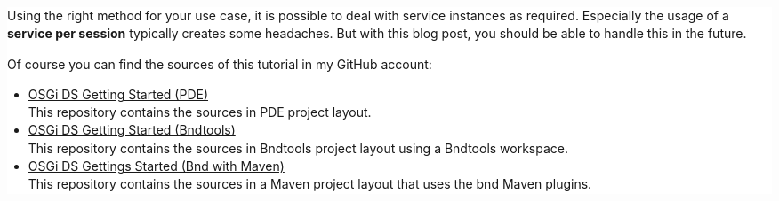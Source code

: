 Using the right method for your use case, it is possible to deal with service instances as required. Especially the usage of a **service per session** typically creates some headaches. But with this blog post, you should be able to handle this in the future.

Of course you can find the sources of this tutorial in my GitHub account:

- [OSGi DS Getting Started (PDE)](https://github.com/fipro78/osgi-ds-getting-started-pde)  
  This repository contains the sources in PDE project layout.
- [OSGi DS Getting Started (Bndtools)](https://github.com/fipro78/osgi-ds-getting-started-bndtools)  
  This repository contains the sources in Bndtools project layout using a Bndtools workspace.
- [OSGi DS Gettings Started (Bnd with Maven)](https://github.com/fipro78/osgi-ds-getting-started-bnd-maven)  
  This repository contains the sources in a Maven project layout that uses the bnd Maven plugins.
